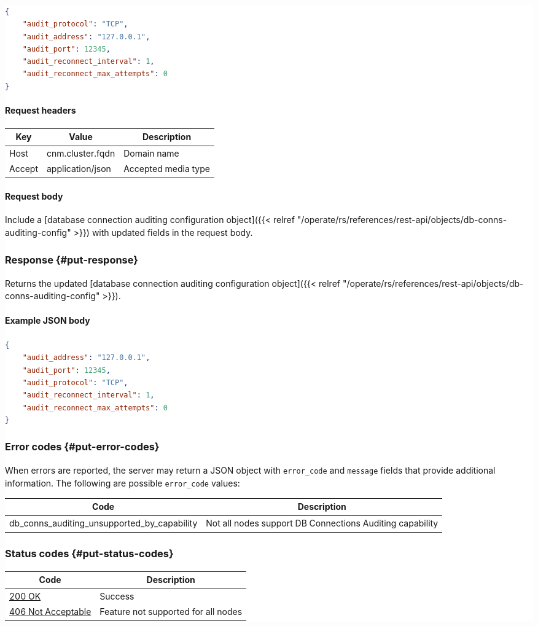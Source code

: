 ```json
{
    "audit_protocol": "TCP",
    "audit_address": "127.0.0.1",
    "audit_port": 12345,
    "audit_reconnect_interval": 1,
    "audit_reconnect_max_attempts": 0
}
```

#### Request headers

| Key | Value | Description |
|-----|-------|-------------|
| Host | cnm.cluster.fqdn | Domain name |
| Accept | application/json | Accepted media type |

#### Request body

Include a [database connection auditing configuration object]({{< relref "/operate/rs/references/rest-api/objects/db-conns-auditing-config" >}}) with updated fields in the request body.

### Response {#put-response} 

Returns the updated [database connection auditing configuration object]({{< relref "/operate/rs/references/rest-api/objects/db-conns-auditing-config" >}}).

#### Example JSON body

```json
{
    "audit_address": "127.0.0.1",
    "audit_port": 12345,
    "audit_protocol": "TCP",
    "audit_reconnect_interval": 1,
    "audit_reconnect_max_attempts": 0
}
```

### Error codes {#put-error-codes} 

When errors are reported, the server may return a JSON object with `error_code` and `message` fields that provide additional information. The following are possible `error_code` values:

| Code | Description |
|------|-------------|
| db_conns_auditing_unsupported_by_capability | Not all nodes support DB Connections Auditing capability  | 

### Status codes {#put-status-codes} 

| Code | Description |
|------|-------------|
| [200 OK](https://www.rfc-editor.org/rfc/rfc9110.html#name-200-ok) | Success |
| [406 Not Acceptable](https://www.rfc-editor.org/rfc/rfc9110.html#name-406-not-acceptable) | Feature not supported for all nodes |
